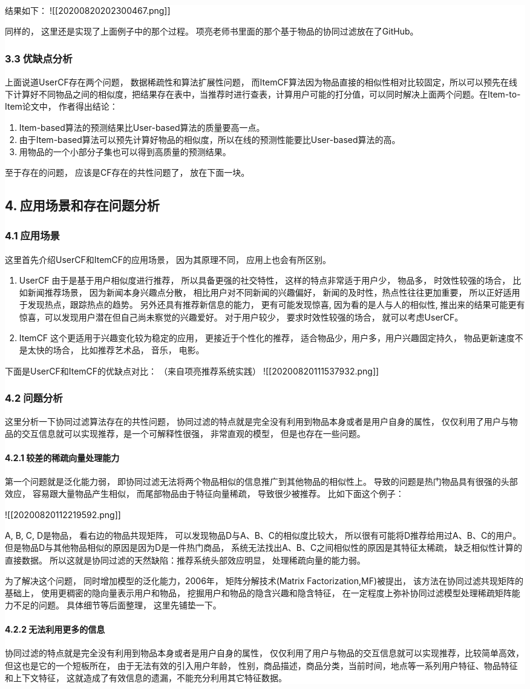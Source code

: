 结果如下：
![[20200820202300467.png]]

同样的， 这里还是实现了上面例子中的那个过程。 项亮老师书里面的那个基于物品的协同过滤放在了GitHub。

### 3.3 优缺点分析

上面说道UserCF存在两个问题， 数据稀疏性和算法扩展性问题， 而ItemCF算法因为物品直接的相似性相对比较固定，所以可以预先在线下计算好不同物品之间的相似度，把结果存在表中，当推荐时进行查表，计算用户可能的打分值，可以同时解决上面两个问题。在Item-to-Item论文中， 作者得出结论：

1. Item-based算法的预测结果比User-based算法的质量要高一点。
2. 由于Item-based算法可以预先计算好物品的相似度，所以在线的预测性能要比User-based算法的高。
3. 用物品的一个小部分子集也可以得到高质量的预测结果。

至于存在的问题， 应该是CF存在的共性问题了， 放在下面一块。

## 4. 应用场景和存在问题分析
### 4.1 应用场景

这里首先介绍UserCF和ItemCF的应用场景， 因为其原理不同， 应用上也会有所区别。

1. UserCF
    由于是基于用户相似度进行推荐， 所以具备更强的社交特性， 这样的特点非常适于用户少， 物品多， 时效性较强的场合， 比如新闻推荐场景， 因为新闻本身兴趣点分散， 相比用户对不同新闻的兴趣偏好， 新闻的及时性，热点性往往更加重要， 所以正好适用于发现热点，跟踪热点的趋势。 另外还具有推荐新信息的能力， 更有可能发现惊喜, 因为看的是人与人的相似性, 推出来的结果可能更有惊喜，可以发现用户潜在但自己尚未察觉的兴趣爱好。
    对于用户较少， 要求时效性较强的场合， 就可以考虑UserCF。

2. ItemCF
    这个更适用于兴趣变化较为稳定的应用， 更接近于个性化的推荐， 适合物品少，用户多，用户兴趣固定持久， 物品更新速度不是太快的场合， 比如推荐艺术品， 音乐， 电影。

下面是UserCF和ItemCF的优缺点对比： （来自项亮推荐系统实践）
![[20200820111537932.png]]

### 4.2 问题分析

这里分析一下协同过滤算法存在的共性问题， 协同过滤的特点就是完全没有利用到物品本身或者是用户自身的属性， 仅仅利用了用户与物品的交互信息就可以实现推荐，是一个可解释性很强， 非常直观的模型， 但是也存在一些问题。

#### 4.2.1 较差的稀疏向量处理能力

第一个问题就是泛化能力弱， 即协同过滤无法将两个物品相似的信息推广到其他物品的相似性上。 导致的问题是热门物品具有很强的头部效应， 容易跟大量物品产生相似， 而尾部物品由于特征向量稀疏， 导致很少被推荐。 比如下面这个例子：

![[20200820112219592.png]]

A, B, C, D是物品， 看右边的物品共现矩阵， 可以发现物品D与A、B、C的相似度比较大， 所以很有可能将D推荐给用过A、B、C的用户。 但是物品D与其他物品相似的原因是因为D是一件热门商品， 系统无法找出A、B、C之间相似性的原因是其特征太稀疏， 缺乏相似性计算的直接数据。 所以这就是协同过滤的天然缺陷：推荐系统头部效应明显， 处理稀疏向量的能力弱。

为了解决这个问题， 同时增加模型的泛化能力，2006年， 矩阵分解技术(Matrix Factorization,MF)被提出， 该方法在协同过滤共现矩阵的基础上， 使用更稠密的隐向量表示用户和物品， 挖掘用户和物品的隐含兴趣和隐含特征， 在一定程度上弥补协同过滤模型处理稀疏矩阵能力不足的问题。 具体细节等后面整理， 这里先铺垫一下。

#### 4.2.2 无法利用更多的信息

协同过滤的特点就是完全没有利用到物品本身或者是用户自身的属性， 仅仅利用了用户与物品的交互信息就可以实现推荐，比较简单高效， 但这也是它的一个短板所在， 由于无法有效的引入用户年龄， 性别，商品描述，商品分类，当前时间，地点等一系列用户特征、物品特征和上下文特征， 这就造成了有效信息的遗漏，不能充分利用其它特征数据。
